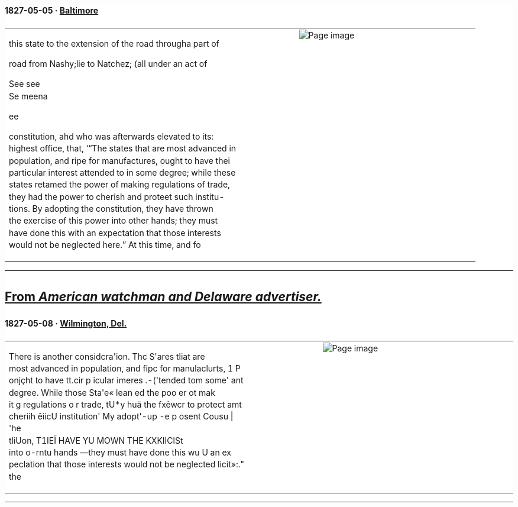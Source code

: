 #### 1827-05-05 &middot; [Baltimore](http://dbpedia.org/resource/Baltimore)

<table style="width: 100%;"><tr><td style="width: 50%">

  
this state to the extension of the road througha part of  
  
road from Nashy;lie to Natchez; (all under an act of  
  
See see  
Se meena  
  
ee  
  
constitution, ahd who was afterwards elevated to its:  
highest office, that, ‘“The states that are most advanced in  
population, and ripe for manufactures, ought to have thei  
particular interest attended to in some degree; while these  
states retamed the power of making regulations of trade,  
they had the power to cherish and proteet such institu-  
tions. By adopting the constitution, they have thrown  
the exercise of this power into other hands; they must  
have done this with an expectation that those interests  
would not be neglected here.” At this time, and fo
</td><td style="width: 50%; max-height: 75%; margin: auto; display: block;">
<img alt="Page image" src="https://iiif.archive.org/image/iiif/2/sim_niles-national-register_1827-05-05_32_816%2Fsim_niles-national-register_1827-05-05_32_816_jp2.zip%2Fsim_niles-national-register_1827-05-05_32_816_jp2%2Fsim_niles-national-register_1827-05-05_32_816_0007.jp2/pct:14.726196349284658,7.262740311260299,79.57572767636901,53.844980164784864/,600/0/default.jpg"/>
</td>
</tr></table>

---

## [From _American watchman and Delaware advertiser._](https://www.loc.gov/resource/sn82014894/1827-05-08/ed-1/?sp=2)

#### 1827-05-08 &middot; [Wilmington, Del.](http://dbpedia.org/resource/Wilmington%2C_Delaware)

<table style="width: 100%;"><tr><td style="width: 50%">

  
There is another considcra&#x27;ion. Thc S&#x27;ares tliat are  
most advanced in population, and fipc for manulaclurts, 1 P  
onjçht to have tt.cir p icular imeres .-(&#x27;tended tom some&#x27; ant  
degree. While those Sta&#x27;e« lean ed the poo er ot mak  
it g regulations o r trade, tU*y huä the fxêwcr to protect amt  
cheriih êiicU institution&#x27; My adopt&#x27;-up -e p osent Cousu |  
&#x27;he  
tliUon, T1IEÏ HAVE YU MOWN THE KXKIIClSt  
into o-rntu hands —they must have done this wu U an ex  
peclation that those interests would not be neglected licit»:.&quot; the  

</td><td style="width: 50%; max-height: 75%; margin: auto; display: block;">
<img alt="Page image" src="https://tile.loc.gov/image-services/iiif/service:ndnp:deu:batch_deu_kedavra_ver01:data:sn82014894:00271740219:1827050801:0166/pct:6.693363844393593,59.684844192634564,24.284897025171624,5.063739376770538/!600,600/0/default.jpg"/>
</td>
</tr></table>

---